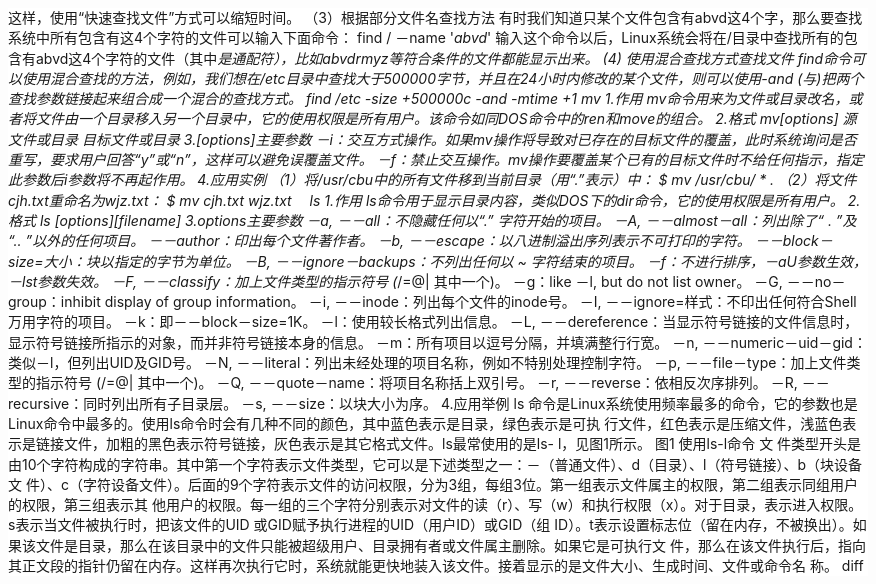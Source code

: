 这样，使用“快速查找文件”方式可以缩短时间。
（3）根据部分文件名查找方法
有时我们知道只某个文件包含有abvd这4个字，那么要查找系统中所有包含有这4个字符的文件可以输入下面命令：
find / －name '*abvd*'
输入这个命令以后，Linux系统会将在/目录中查找所有的包含有abvd这4个字符的文件（其中*是通配符），比如abvdrmyz等符合条件的文件都能显示出来。
(4) 使用混合查找方式查找文件
find命令可以使用混合查找的方法，例如，我们想在/etc目录中查找大于500000字节，并且在24小时内修改的某个文件，则可以使用-and (与)把两个查找参数链接起来组合成一个混合的查找方式。
find /etc -size +500000c -and -mtime +1
mv
1.作用
mv命令用来为文件或目录改名，或者将文件由一个目录移入另一个目录中，它的使用权限是所有用户。该命令如同DOS命令中的ren和move的组合。
2.格式
mv[options] 源文件或目录 目标文件或目录
3.[options]主要参数
－i：交互方式操作。如果mv操作将导致对已存在的目标文件的覆盖，此时系统询问是否重写，要求用户回答“y”或“n”，这样可以避免误覆盖文件。
－f：禁止交互操作。mv操作要覆盖某个已有的目标文件时不给任何指示，指定此参数后i参数将不再起作用。
4.应用实例
（1）将/usr/cbu中的所有文件移到当前目录（用“.”表示）中：
$ mv /usr/cbu/ * .
（2）将文件cjh.txt重命名为wjz.txt：
$ mv cjh.txt wjz.txt　
ls
1.作用
ls命令用于显示目录内容，类似DOS下的dir命令，它的使用权限是所有用户。
2.格式
ls [options][filename]
3.options主要参数
－a, －－all：不隐藏任何以“.” 字符开始的项目。
－A, －－almost－all：列出除了“ . ”及 “.. ”以外的任何项目。
－－author：印出每个文件著作者。
－b, －－escape：以八进制溢出序列表示不可打印的字符。
－－block－size=大小：块以指定的字节为单位。
－B, －－ignore－backups：不列出任何以 ~ 字符结束的项目。
－f：不进行排序，－aU参数生效，－lst参数失效。
－F, －－classify：加上文件类型的指示符号 (*/=@| 其中一个)。
－g：like －l, but do not list owner。
－G, －－no－group：inhibit display of group information。
－i, －－inode：列出每个文件的inode号。
－I, －－ignore=样式：不印出任何符合Shell万用字符的项目。
－k：即－－block－size=1K。
－l：使用较长格式列出信息。
－L, －－dereference：当显示符号链接的文件信息时，显示符号链接所指示的对象，而并非符号链接本身的信息。
－m：所有项目以逗号分隔，并填满整行行宽。
－n, －－numeric－uid－gid：类似－l，但列出UID及GID号。
－N, －－literal：列出未经处理的项目名称，例如不特别处理控制字符。
－p, －－file－type：加上文件类型的指示符号 (/=@| 其中一个)。
－Q, －－quote－name：将项目名称括上双引号。
－r, －－reverse：依相反次序排列。
－R, －－recursive：同时列出所有子目录层。
－s, －－size：以块大小为序。
4.应用举例
ls
命令是Linux系统使用频率最多的命令，它的参数也是Linux命令中最多的。使用ls命令时会有几种不同的颜色，其中蓝色表示是目录，绿色表示是可执
行文件，红色表示是压缩文件，浅蓝色表示是链接文件，加粗的黑色表示符号链接，灰色表示是其它格式文件。ls最常使用的是ls- l，见图1所示。
图1 使用ls-l命令
文
件类型开头是由10个字符构成的字符串。其中第一个字符表示文件类型，它可以是下述类型之一：－（普通文件）、d（目录）、l（符号链接）、b（块设备文
件）、c（字符设备文件）。后面的9个字符表示文件的访问权限，分为3组，每组3位。第一组表示文件属主的权限，第二组表示同组用户的权限，第三组表示其
他用户的权限。每一组的三个字符分别表示对文件的读（r）、写（w）和执行权限（x）。对于目录，表示进入权限。s表示当文件被执行时，把该文件的UID
或GID赋予执行进程的UID（用户ID）或GID（组
ID）。t表示设置标志位（留在内存，不被换出）。如果该文件是目录，那么在该目录中的文件只能被超级用户、目录拥有者或文件属主删除。如果它是可执行文
件，那么在该文件执行后，指向其正文段的指针仍留在内存。这样再次执行它时，系统就能更快地装入该文件。接着显示的是文件大小、生成时间、文件或命令名
称。
diff